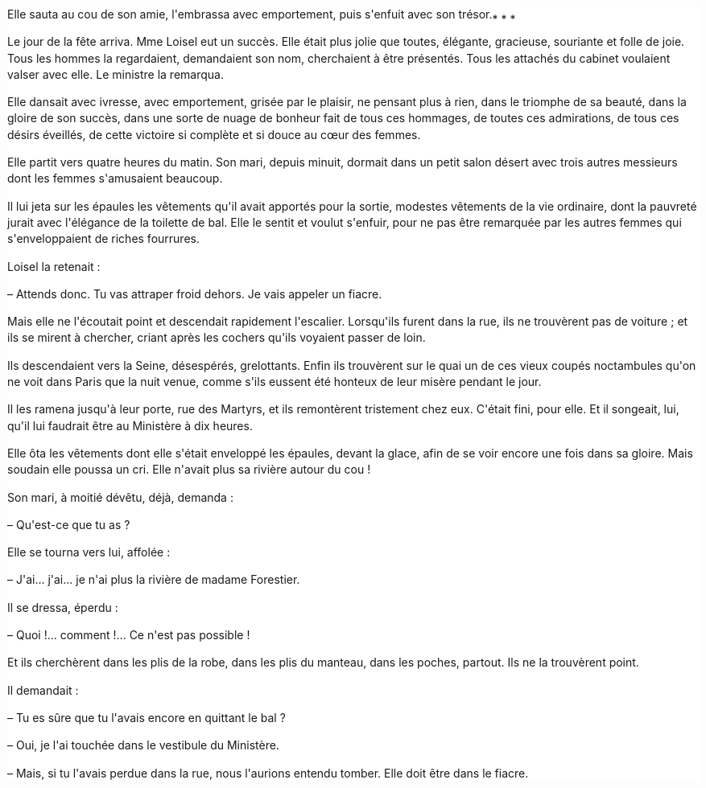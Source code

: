 Elle sauta au cou de son amie, l'embrassa avec emportement, puis s'enfuit avec son trésor.⁎ ⁎ ⁎

Le jour de la fête arriva. Mme Loisel eut un succès. Elle était plus jolie que toutes, élégante, gracieuse, souriante et folle de joie. Tous les hommes la regardaient, demandaient son nom, cherchaient à être présentés. Tous les attachés du cabinet voulaient valser avec elle. Le ministre la remarqua.

Elle dansait avec ivresse, avec emportement, grisée par le plaisir, ne pensant plus à rien, dans le triomphe de sa beauté, dans la gloire de son succès, dans une sorte de nuage de bonheur fait de tous ces hommages, de toutes ces admirations, de tous ces désirs éveillés, de cette victoire si complète et si douce au cœur des femmes.

Elle partit vers quatre heures du matin. Son mari, depuis minuit, dormait dans un petit salon désert avec trois autres messieurs dont les femmes s'amusaient beaucoup.

Il lui jeta sur les épaules les vêtements qu'il avait apportés pour la sortie, modestes vêtements de la vie ordinaire, dont la pauvreté jurait avec l'élégance de la toilette de bal. Elle le sentit et voulut s'enfuir, pour ne pas être remarquée par les autres femmes qui s'enveloppaient de riches fourrures.

Loisel la retenait :

– Attends donc. Tu vas attraper froid dehors. Je vais appeler un fiacre.

Mais elle ne l'écoutait point et descendait rapidement l'escalier. Lorsqu'ils furent dans la rue, ils ne trouvèrent pas de voiture ; et ils se mirent à chercher, criant après les cochers qu'ils voyaient passer de loin.

Ils descendaient vers la Seine, désespérés, grelottants. Enfin ils trouvèrent sur le quai un de ces vieux coupés noctambules qu'on ne voit dans Paris que la nuit venue, comme s'ils eussent été honteux de leur misère pendant le jour.

Il les ramena jusqu'à leur porte, rue des Martyrs, et ils remontèrent tristement chez eux. C'était fini, pour elle. Et il songeait, lui, qu'il lui faudrait être au Ministère à dix heures.

Elle ôta les vêtements dont elle s'était enveloppé les épaules, devant la glace, afin de se voir encore une fois dans sa gloire. Mais soudain elle poussa un cri. Elle n'avait plus sa rivière autour du cou !

Son mari, à moitié dévêtu, déjà, demanda :

– Qu'est-ce que tu as ?

Elle se tourna vers lui, affolée :

– J'ai… j'ai… je n'ai plus la rivière de madame Forestier.

Il se dressa, éperdu :

– Quoi !… comment !… Ce n'est pas possible !

Et ils cherchèrent dans les plis de la robe, dans les plis du manteau, dans les poches, partout. Ils ne la trouvèrent point.

Il demandait :

– Tu es sûre que tu l'avais encore en quittant le bal ?

– Oui, je l'ai touchée dans le vestibule du Ministère.

– Mais, si tu l'avais perdue dans la rue, nous l'aurions entendu tomber. Elle doit être dans le fiacre.
